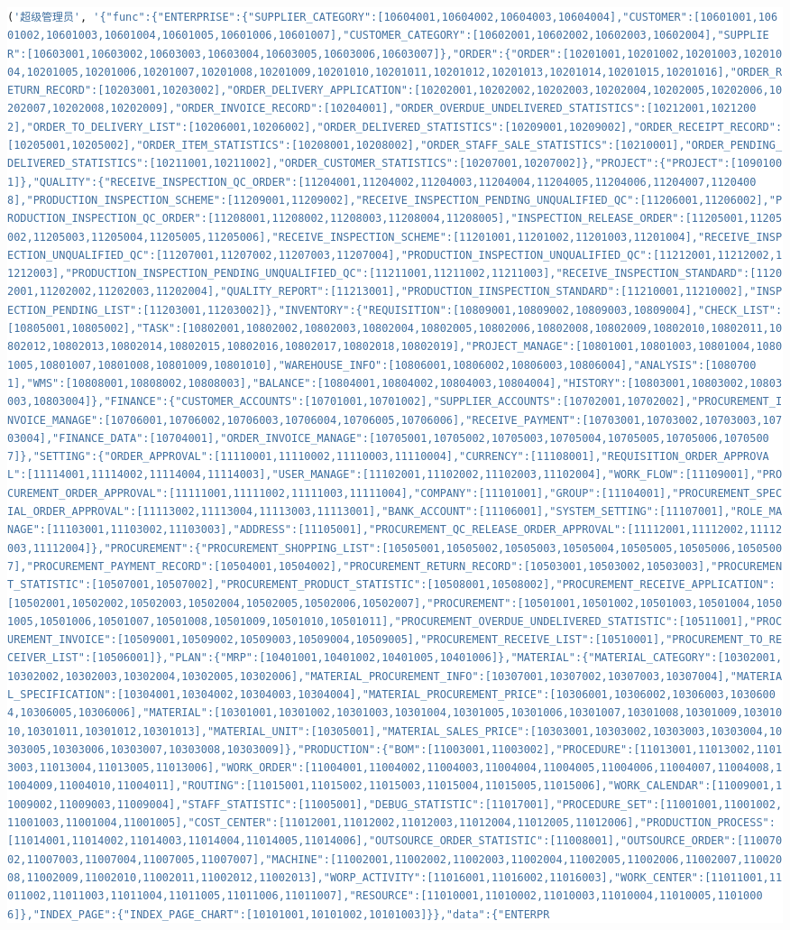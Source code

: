 ```sql
('超级管理员', '{"func":{"ENTERPRISE":{"SUPPLIER_CATEGORY":[10604001,10604002,10604003,10604004],"CUSTOMER":[10601001,10601002,10601003,10601004,10601005,10601006,10601007],"CUSTOMER_CATEGORY":[10602001,10602002,10602003,10602004],"SUPPLIER":[10603001,10603002,10603003,10603004,10603005,10603006,10603007]},"ORDER":{"ORDER":[10201001,10201002,10201003,10201004,10201005,10201006,10201007,10201008,10201009,10201010,10201011,10201012,10201013,10201014,10201015,10201016],"ORDER_RETURN_RECORD":[10203001,10203002],"ORDER_DELIVERY_APPLICATION":[10202001,10202002,10202003,10202004,10202005,10202006,10202007,10202008,10202009],"ORDER_INVOICE_RECORD":[10204001],"ORDER_OVERDUE_UNDELIVERED_STATISTICS":[10212001,10212002],"ORDER_TO_DELIVERY_LIST":[10206001,10206002],"ORDER_DELIVERED_STATISTICS":[10209001,10209002],"ORDER_RECEIPT_RECORD":[10205001,10205002],"ORDER_ITEM_STATISTICS":[10208001,10208002],"ORDER_STAFF_SALE_STATISTICS":[10210001],"ORDER_PENDING_DELIVERED_STATISTICS":[10211001,10211002],"ORDER_CUSTOMER_STATISTICS":[10207001,10207002]},"PROJECT":{"PROJECT":[10901001]},"QUALITY":{"RECEIVE_INSPECTION_QC_ORDER":[11204001,11204002,11204003,11204004,11204005,11204006,11204007,11204008],"PRODUCTION_INSPECTION_SCHEME":[11209001,11209002],"RECEIVE_INSPECTION_PENDING_UNQUALIFIED_QC":[11206001,11206002],"PRODUCTION_INSPECTION_QC_ORDER":[11208001,11208002,11208003,11208004,11208005],"INSPECTION_RELEASE_ORDER":[11205001,11205002,11205003,11205004,11205005,11205006],"RECEIVE_INSPECTION_SCHEME":[11201001,11201002,11201003,11201004],"RECEIVE_INSPECTION_UNQUALIFIED_QC":[11207001,11207002,11207003,11207004],"PRODUCTION_INSPECTION_UNQUALIFIED_QC":[11212001,11212002,11212003],"PRODUCTION_INSPECTION_PENDING_UNQUALIFIED_QC":[11211001,11211002,11211003],"RECEIVE_INSPECTION_STANDARD":[11202001,11202002,11202003,11202004],"QUALITY_REPORT":[11213001],"PRODUCTION_IINSPECTION_STANDARD":[11210001,11210002],"INSPECTION_PENDING_LIST":[11203001,11203002]},"INVENTORY":{"REQUISITION":[10809001,10809002,10809003,10809004],"CHECK_LIST":[10805001,10805002],"TASK":[10802001,10802002,10802003,10802004,10802005,10802006,10802008,10802009,10802010,10802011,10802012,10802013,10802014,10802015,10802016,10802017,10802018,10802019],"PROJECT_MANAGE":[10801001,10801003,10801004,10801005,10801007,10801008,10801009,10801010],"WAREHOUSE_INFO":[10806001,10806002,10806003,10806004],"ANALYSIS":[10807001],"WMS":[10808001,10808002,10808003],"BALANCE":[10804001,10804002,10804003,10804004],"HISTORY":[10803001,10803002,10803003,10803004]},"FINANCE":{"CUSTOMER_ACCOUNTS":[10701001,10701002],"SUPPLIER_ACCOUNTS":[10702001,10702002],"PROCUREMENT_INVOICE_MANAGE":[10706001,10706002,10706003,10706004,10706005,10706006],"RECEIVE_PAYMENT":[10703001,10703002,10703003,10703004],"FINANCE_DATA":[10704001],"ORDER_INVOICE_MANAGE":[10705001,10705002,10705003,10705004,10705005,10705006,10705007]},"SETTING":{"ORDER_APPROVAL":[11110001,11110002,11110003,11110004],"CURRENCY":[11108001],"REQUISITION_ORDER_APPROVAL":[11114001,11114002,11114004,11114003],"USER_MANAGE":[11102001,11102002,11102003,11102004],"WORK_FLOW":[11109001],"PROCUREMENT_ORDER_APPROVAL":[11111001,11111002,11111003,11111004],"COMPANY":[11101001],"GROUP":[11104001],"PROCUREMENT_SPECIAL_ORDER_APPROVAL":[11113002,11113004,11113003,11113001],"BANK_ACCOUNT":[11106001],"SYSTEM_SETTING":[11107001],"ROLE_MANAGE":[11103001,11103002,11103003],"ADDRESS":[11105001],"PROCUREMENT_QC_RELEASE_ORDER_APPROVAL":[11112001,11112002,11112003,11112004]},"PROCUREMENT":{"PROCUREMENT_SHOPPING_LIST":[10505001,10505002,10505003,10505004,10505005,10505006,10505007],"PROCUREMENT_PAYMENT_RECORD":[10504001,10504002],"PROCUREMENT_RETURN_RECORD":[10503001,10503002,10503003],"PROCUREMENT_STATISTIC":[10507001,10507002],"PROCUREMENT_PRODUCT_STATISTIC":[10508001,10508002],"PROCUREMENT_RECEIVE_APPLICATION":[10502001,10502002,10502003,10502004,10502005,10502006,10502007],"PROCUREMENT":[10501001,10501002,10501003,10501004,10501005,10501006,10501007,10501008,10501009,10501010,10501011],"PROCUREMENT_OVERDUE_UNDELIVERED_STATISTIC":[10511001],"PROCUREMENT_INVOICE":[10509001,10509002,10509003,10509004,10509005],"PROCUREMENT_RECEIVE_LIST":[10510001],"PROCUREMENT_TO_RECEIVER_LIST":[10506001]},"PLAN":{"MRP":[10401001,10401002,10401005,10401006]},"MATERIAL":{"MATERIAL_CATEGORY":[10302001,10302002,10302003,10302004,10302005,10302006],"MATERIAL_PROCUREMENT_INFO":[10307001,10307002,10307003,10307004],"MATERIAL_SPECIFICATION":[10304001,10304002,10304003,10304004],"MATERIAL_PROCUREMENT_PRICE":[10306001,10306002,10306003,10306004,10306005,10306006],"MATERIAL":[10301001,10301002,10301003,10301004,10301005,10301006,10301007,10301008,10301009,10301010,10301011,10301012,10301013],"MATERIAL_UNIT":[10305001],"MATERIAL_SALES_PRICE":[10303001,10303002,10303003,10303004,10303005,10303006,10303007,10303008,10303009]},"PRODUCTION":{"BOM":[11003001,11003002],"PROCEDURE":[11013001,11013002,11013003,11013004,11013005,11013006],"WORK_ORDER":[11004001,11004002,11004003,11004004,11004005,11004006,11004007,11004008,11004009,11004010,11004011],"ROUTING":[11015001,11015002,11015003,11015004,11015005,11015006],"WORK_CALENDAR":[11009001,11009002,11009003,11009004],"STAFF_STATISTIC":[11005001],"DEBUG_STATISTIC":[11017001],"PROCEDURE_SET":[11001001,11001002,11001003,11001004,11001005],"COST_CENTER":[11012001,11012002,11012003,11012004,11012005,11012006],"PRODUCTION_PROCESS":[11014001,11014002,11014003,11014004,11014005,11014006],"OUTSOURCE_ORDER_STATISTIC":[11008001],"OUTSOURCE_ORDER":[11007002,11007003,11007004,11007005,11007007],"MACHINE":[11002001,11002002,11002003,11002004,11002005,11002006,11002007,11002008,11002009,11002010,11002011,11002012,11002013],"WORP_ACTIVITY":[11016001,11016002,11016003],"WORK_CENTER":[11011001,11011002,11011003,11011004,11011005,11011006,11011007],"RESOURCE":[11010001,11010002,11010003,11010004,11010005,11010006]},"INDEX_PAGE":{"INDEX_PAGE_CHART":[10101001,10101002,10101003]}},"data":{"ENTERPR
```